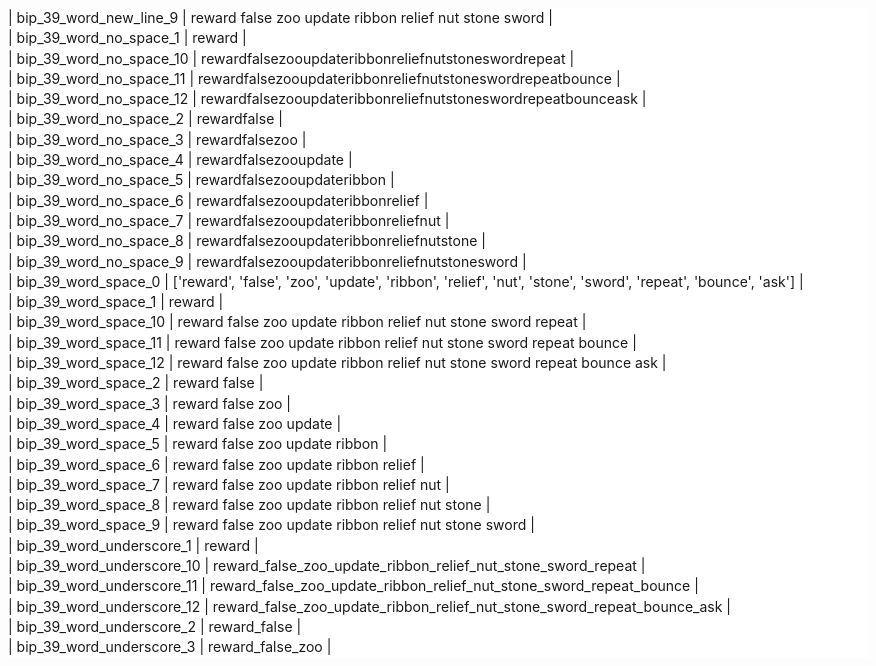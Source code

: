 | bip_39_word_new_line_9 | reward
false
zoo
update
ribbon
relief
nut
stone
sword |  
| bip_39_word_no_space_1 | reward |  
| bip_39_word_no_space_10 | rewardfalsezooupdateribbonreliefnutstoneswordrepeat |  
| bip_39_word_no_space_11 | rewardfalsezooupdateribbonreliefnutstoneswordrepeatbounce |  
| bip_39_word_no_space_12 | rewardfalsezooupdateribbonreliefnutstoneswordrepeatbounceask |  
| bip_39_word_no_space_2 | rewardfalse |  
| bip_39_word_no_space_3 | rewardfalsezoo |  
| bip_39_word_no_space_4 | rewardfalsezooupdate |  
| bip_39_word_no_space_5 | rewardfalsezooupdateribbon |  
| bip_39_word_no_space_6 | rewardfalsezooupdateribbonrelief |  
| bip_39_word_no_space_7 | rewardfalsezooupdateribbonreliefnut |  
| bip_39_word_no_space_8 | rewardfalsezooupdateribbonreliefnutstone |  
| bip_39_word_no_space_9 | rewardfalsezooupdateribbonreliefnutstonesword |  
| bip_39_word_space_0 | ['reward', 'false', 'zoo', 'update', 'ribbon', 'relief', 'nut', 'stone', 'sword', 'repeat', 'bounce', 'ask'] |  
| bip_39_word_space_1 | reward |  
| bip_39_word_space_10 | reward false zoo update ribbon relief nut stone sword repeat |  
| bip_39_word_space_11 | reward false zoo update ribbon relief nut stone sword repeat bounce |  
| bip_39_word_space_12 | reward false zoo update ribbon relief nut stone sword repeat bounce ask |  
| bip_39_word_space_2 | reward false |  
| bip_39_word_space_3 | reward false zoo |  
| bip_39_word_space_4 | reward false zoo update |  
| bip_39_word_space_5 | reward false zoo update ribbon |  
| bip_39_word_space_6 | reward false zoo update ribbon relief |  
| bip_39_word_space_7 | reward false zoo update ribbon relief nut |  
| bip_39_word_space_8 | reward false zoo update ribbon relief nut stone |  
| bip_39_word_space_9 | reward false zoo update ribbon relief nut stone sword |  
| bip_39_word_underscore_1 | reward |  
| bip_39_word_underscore_10 | reward_false_zoo_update_ribbon_relief_nut_stone_sword_repeat |  
| bip_39_word_underscore_11 | reward_false_zoo_update_ribbon_relief_nut_stone_sword_repeat_bounce |  
| bip_39_word_underscore_12 | reward_false_zoo_update_ribbon_relief_nut_stone_sword_repeat_bounce_ask |  
| bip_39_word_underscore_2 | reward_false |  
| bip_39_word_underscore_3 | reward_false_zoo |  